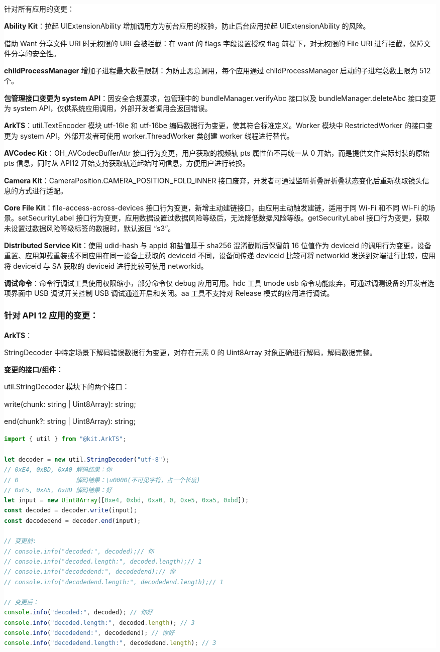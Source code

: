 针对所有应用的变更：

**Ability Kit**：拉起 UIExtensionAbility 增加调用方为前台应用的校验，防止后台应用拉起 UIExtensionAbility 的风险。

借助 Want 分享文件 URI 时无权限的 URI 会被拦截：在 want 的 flags 字段设置授权 flag 前提下，对无权限的 File URI 进行拦截，保障文件分享的安全性。

**childProcessManager** 增加子进程最大数量限制：为防止恶意调用，每个应用通过 childProcessManager 启动的子进程总数上限为 512 个。

**包管理接口变更为 system API**：因安全合规要求，包管理中的 bundleManager.verifyAbc 接口以及 bundleManager.deleteAbc 接口变更为 system API，仅供系统应用调用，外部开发者调用会返回错误。

**ArkTS**：util.TextEncoder 模块 utf-16le 和 utf-16be 编码数据行为变更，使其符合标准定义。Worker 模块中 RestrictedWorker 的接口变更为 system API，外部开发者可使用 worker.ThreadWorker 类创建 worker 线程进行替代。

**AVCodec Kit**：OH_AVCodecBufferAttr 接口行为变更，用户获取的视频轨 pts 属性值不再统一从 0 开始，而是提供文件实际封装的原始 pts 信息，同时从 API12 开始支持获取轨道起始时间信息，方便用户进行转换。

**Camera Kit**：CameraPosition.CAMERA_POSITION_FOLD_INNER 接口废弃，开发者可通过监听折叠屏折叠状态变化后重新获取镜头信息的方式进行适配。

**Core File Kit**：file-access-across-devices 接口行为变更，新增主动建链接口，由应用主动触发建链，适用于同 Wi-Fi 和不同 Wi-Fi 的场景。setSecurityLabel 接口行为变更，应用数据设置过数据风险等级后，无法降低数据风险等级。getSecurityLabel 接口行为变更，获取未设置过数据风险等级标签的数据时，默认返回 “s3”。

**Distributed Service Kit**：使用 udid-hash 与 appid 和盐值基于 sha256 混淆截断后保留前 16 位值作为 deviceid 的调用行为变更，设备重置、应用卸载重装或不同应用在同一设备上获取的 deviceid 不同，设备间传递 deviceid 比较可将 networkid 发送到对端进行比较，应用将 deviceid 与 SA 获取的 deviceid 进行比较可使用 networkid。

**调试命令**：命令行调试工具使用权限缩小，部分命令仅 debug 应用可用。hdc 工具 tmode usb 命令功能废弃，可通过调测设备的开发者选项界面中 USB 调试开关控制 USB 调试通道开启和关闭。aa 工具不支持对 Release 模式的应用进行调试。

### 针对 API 12 应用的变更：

**ArkTS**：

StringDecoder 中特定场景下解码错误数据行为变更，对存在元素 0 的 Uint8Array 对象正确进行解码，解码数据完整。

**变更的接口/组件：**

util.StringDecoder 模块下的两个接口：

write(chunk: string | Uint8Array): string;

end(chunk?: string | Uint8Array): string;

```ts
import { util } from "@kit.ArkTS";

let decoder = new util.StringDecoder("utf-8");
// 0xE4, 0xBD, 0xA0 解码结果：你
// 0                解码结果：\u0000(不可见字符，占一个长度)
// 0xE5, 0xA5, 0xBD 解码结果：好
let input = new Uint8Array([0xe4, 0xbd, 0xa0, 0, 0xe5, 0xa5, 0xbd]);
const decoded = decoder.write(input);
const decodedend = decoder.end(input);

// 变更前:
// console.info("decoded:", decoded);// 你
// console.info("decoded.length:", decoded.length);// 1
// console.info("decodedend:", decodedend);// 你
// console.info("decodedend.length:", decodedend.length);// 1

// 变更后：
console.info("decoded:", decoded); // 你好
console.info("decoded.length:", decoded.length); // 3
console.info("decodedend:", decodedend); // 你好
console.info("decodedend.length:", decodedend.length); // 3
```
